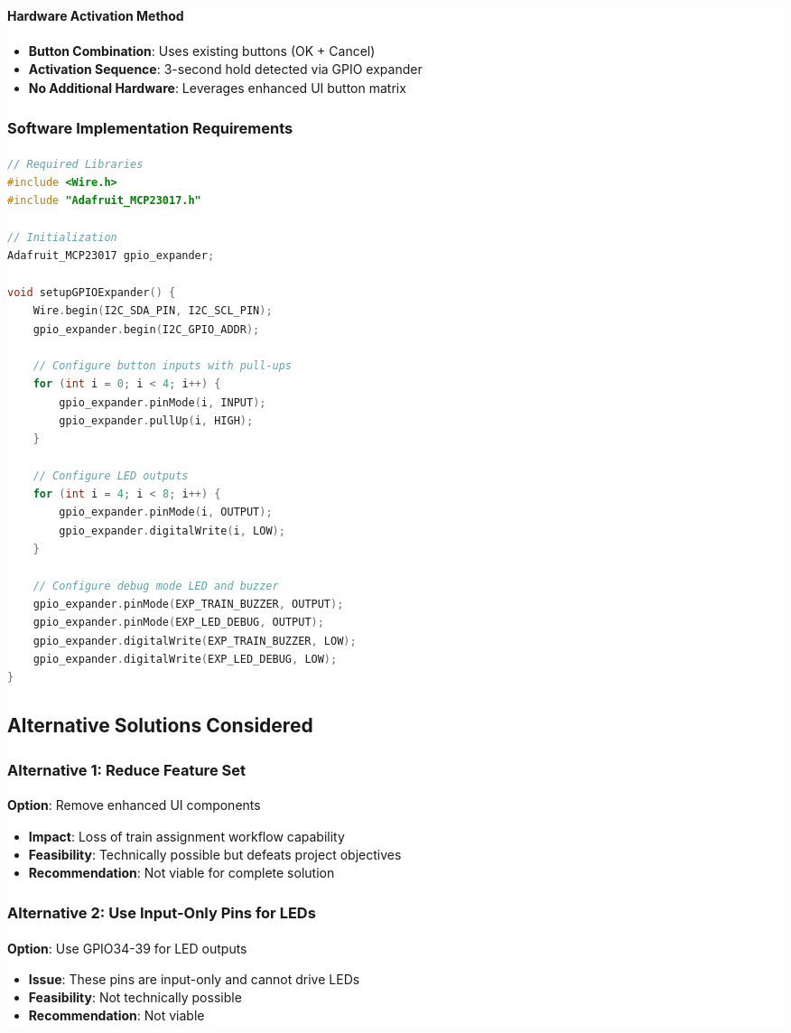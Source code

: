 #### Hardware Activation Method
- **Button Combination**: Uses existing buttons (OK + Cancel)
- **Activation Sequence**: 3-second hold detected via GPIO expander
- **No Additional Hardware**: Leverages enhanced UI button matrix


### Software Implementation Requirements
```cpp
// Required Libraries
#include <Wire.h>
#include "Adafruit_MCP23017.h"

// Initialization
Adafruit_MCP23017 gpio_expander;

void setupGPIOExpander() {
    Wire.begin(I2C_SDA_PIN, I2C_SCL_PIN);
    gpio_expander.begin(I2C_GPIO_ADDR);
    
    // Configure button inputs with pull-ups
    for (int i = 0; i < 4; i++) {
        gpio_expander.pinMode(i, INPUT);
        gpio_expander.pullUp(i, HIGH);
    }
    
    // Configure LED outputs  
    for (int i = 4; i < 8; i++) {
        gpio_expander.pinMode(i, OUTPUT);
        gpio_expander.digitalWrite(i, LOW);
    }
    
    // Configure debug mode LED and buzzer
    gpio_expander.pinMode(EXP_TRAIN_BUZZER, OUTPUT);
    gpio_expander.pinMode(EXP_LED_DEBUG, OUTPUT);
    gpio_expander.digitalWrite(EXP_TRAIN_BUZZER, LOW);
    gpio_expander.digitalWrite(EXP_LED_DEBUG, LOW);
}
```

## Alternative Solutions Considered

### Alternative 1: Reduce Feature Set
**Option**: Remove enhanced UI components
- **Impact**: Loss of train assignment workflow capability
- **Feasibility**: Technically possible but defeats project objectives
- **Recommendation**: Not viable for complete solution

### Alternative 2: Use Input-Only Pins for LEDs
**Option**: Use GPIO34-39 for LED outputs
- **Issue**: These pins are input-only and cannot drive LEDs
- **Feasibility**: Not technically possible
- **Recommendation**: Not viable
